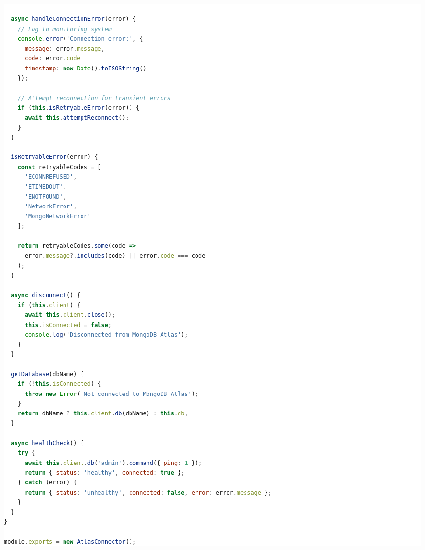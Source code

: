    ```javascript
     
     async handleConnectionError(error) {
       // Log to monitoring system
       console.error('Connection error:', {
         message: error.message,
         code: error.code,
         timestamp: new Date().toISOString()
       });
       
       // Attempt reconnection for transient errors
       if (this.isRetryableError(error)) {
         await this.attemptReconnect();
       }
     }
     
     isRetryableError(error) {
       const retryableCodes = [
         'ECONNREFUSED',
         'ETIMEDOUT',
         'ENOTFOUND',
         'NetworkError',
         'MongoNetworkError'
       ];
       
       return retryableCodes.some(code => 
         error.message?.includes(code) || error.code === code
       );
     }
     
     async disconnect() {
       if (this.client) {
         await this.client.close();
         this.isConnected = false;
         console.log('Disconnected from MongoDB Atlas');
       }
     }
     
     getDatabase(dbName) {
       if (!this.isConnected) {
         throw new Error('Not connected to MongoDB Atlas');
       }
       return dbName ? this.client.db(dbName) : this.db;
     }
     
     async healthCheck() {
       try {
         await this.client.db('admin').command({ ping: 1 });
         return { status: 'healthy', connected: true };
       } catch (error) {
         return { status: 'unhealthy', connected: false, error: error.message };
       }
     }
   }
   
   module.exports = new AtlasConnector();
   ```
